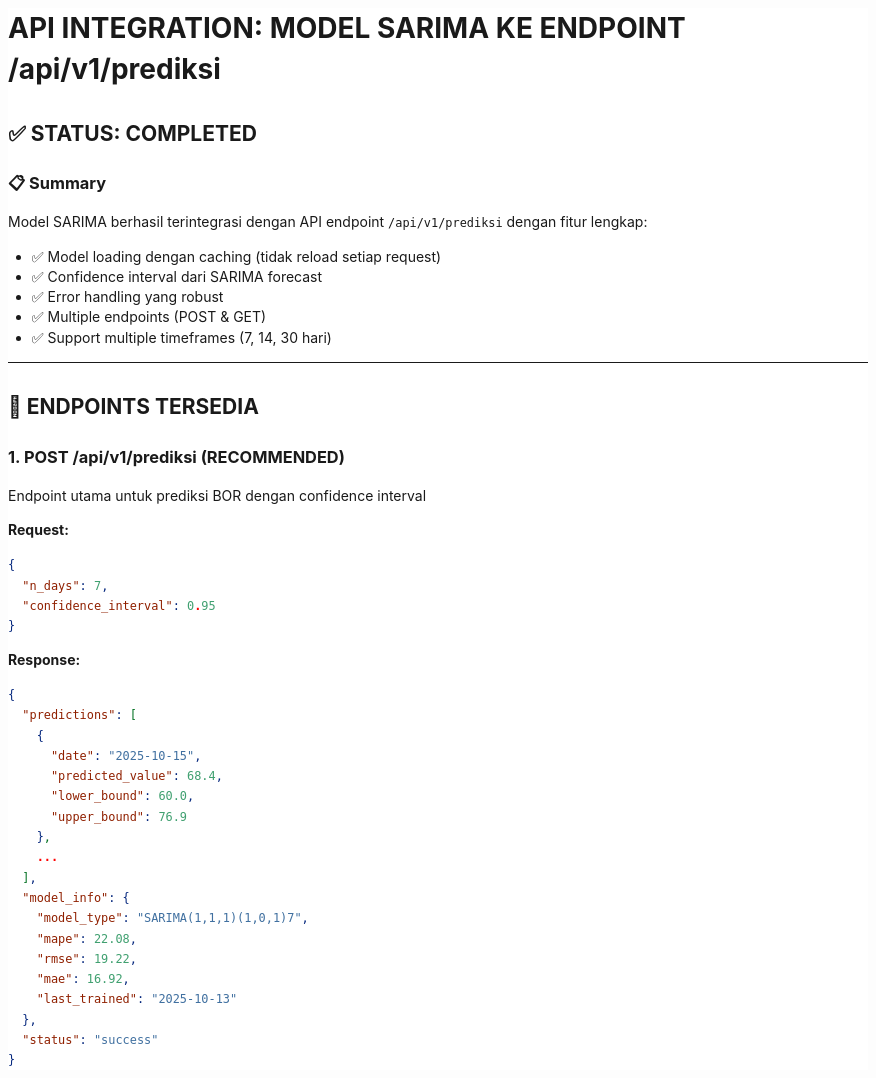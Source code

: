 # API INTEGRATION: MODEL SARIMA KE ENDPOINT /api/v1/prediksi

## ✅ STATUS: COMPLETED

### 📋 Summary
Model SARIMA berhasil terintegrasi dengan API endpoint `/api/v1/prediksi` dengan fitur lengkap:
- ✅ Model loading dengan caching (tidak reload setiap request)
- ✅ Confidence interval dari SARIMA forecast
- ✅ Error handling yang robust
- ✅ Multiple endpoints (POST & GET)
- ✅ Support multiple timeframes (7, 14, 30 hari)

---

## 🎯 ENDPOINTS TERSEDIA

### 1. **POST /api/v1/prediksi** (RECOMMENDED)
Endpoint utama untuk prediksi BOR dengan confidence interval

**Request:**
```json
{
  "n_days": 7,
  "confidence_interval": 0.95
}
```

**Response:**
```json
{
  "predictions": [
    {
      "date": "2025-10-15",
      "predicted_value": 68.4,
      "lower_bound": 60.0,
      "upper_bound": 76.9
    },
    ...
  ],
  "model_info": {
    "model_type": "SARIMA(1,1,1)(1,0,1)7",
    "mape": 22.08,
    "rmse": 19.22,
    "mae": 16.92,
    "last_trained": "2025-10-13"
  },
  "status": "success"
}
```
